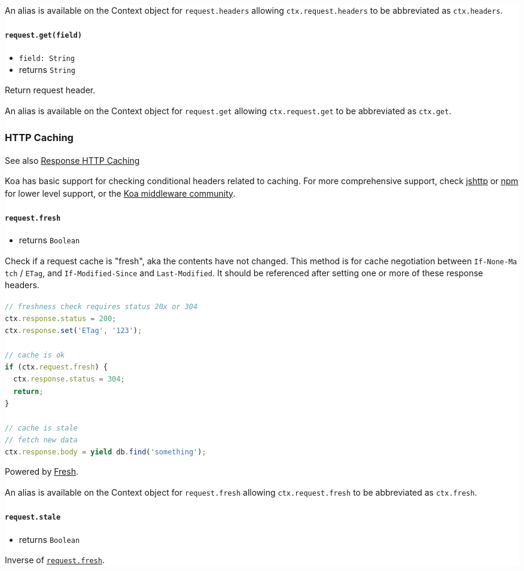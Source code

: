   An alias is available on the Context object for `request.headers` allowing
  `ctx.request.headers` to be abbreviated as `ctx.headers`.

#### `request.get(field)`

  - `field: String`
  - returns `String`

  Return request header.

  An alias is available on the Context object for `request.get` allowing
  `ctx.request.get` to be abbreviated as `ctx.get`.

### HTTP Caching

See also [Response HTTP Caching](response.md#http-caching)

Koa has basic support for checking conditional headers related to caching.
For more comprehensive support, check [jshttp](https://jshttp.github.io) or [npm](https://www.npmjs.com) for
lower level support, or the [Koa middleware community](https://github.com/koajs/koa/wiki).

#### `request.fresh`

  - returns `Boolean`

  Check if a request cache is "fresh", aka the contents have not changed. This
  method is for cache negotiation between `If-None-Match` / `ETag`, and `If-Modified-Since` and `Last-Modified`. It should be referenced after setting one or more of these response headers.

```js
// freshness check requires status 20x or 304
ctx.response.status = 200;
ctx.response.set('ETag', '123');

// cache is ok
if (ctx.request.fresh) {
  ctx.response.status = 304;
  return;
}

// cache is stale
// fetch new data
ctx.response.body = yield db.find('something');
```

Powered by [Fresh](https://github.com/jshttp/fresh).

  An alias is available on the Context object for `request.fresh` allowing
  `ctx.request.fresh` to be abbreviated as `ctx.fresh`.

#### `request.stale`

  - returns `Boolean`

  Inverse of [`request.fresh`](#requestfresh).
